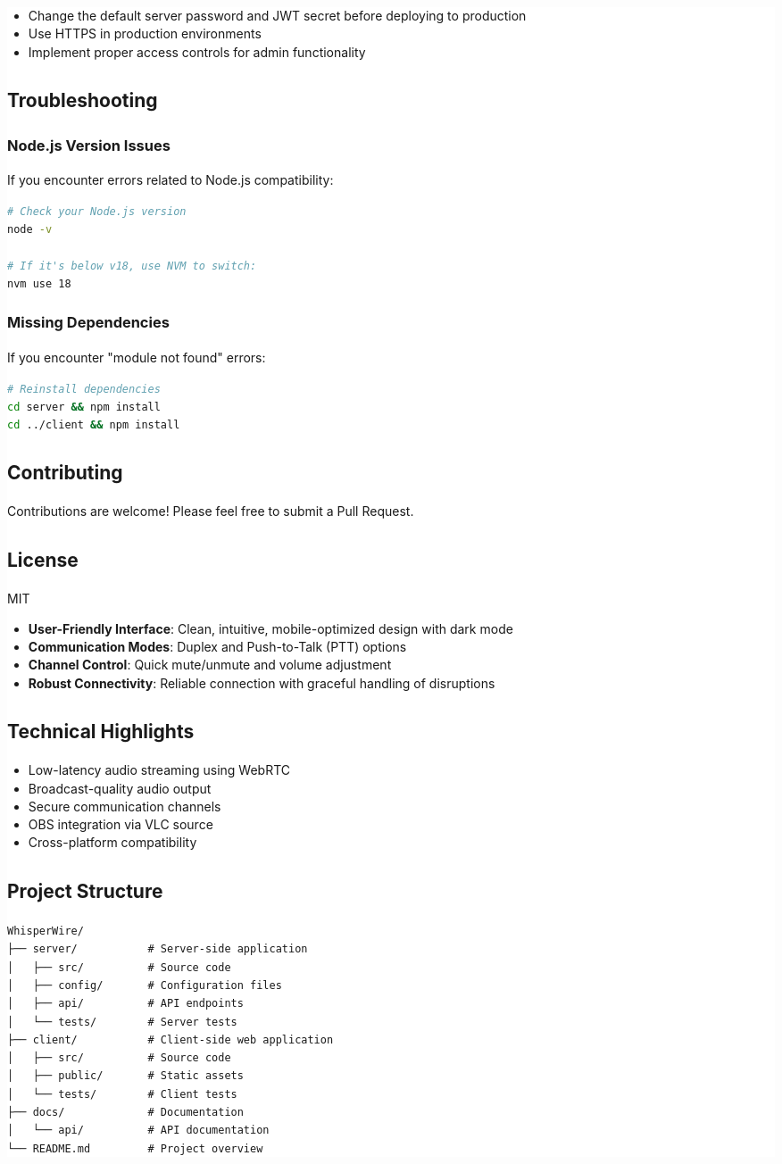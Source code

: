 - Change the default server password and JWT secret before deploying to production
- Use HTTPS in production environments
- Implement proper access controls for admin functionality

## Troubleshooting

### Node.js Version Issues

If you encounter errors related to Node.js compatibility:

```bash
# Check your Node.js version
node -v

# If it's below v18, use NVM to switch:
nvm use 18
```

### Missing Dependencies

If you encounter "module not found" errors:

```bash
# Reinstall dependencies
cd server && npm install
cd ../client && npm install
```

## Contributing

Contributions are welcome! Please feel free to submit a Pull Request.

## License

MIT

- **User-Friendly Interface**: Clean, intuitive, mobile-optimized design with dark mode
- **Communication Modes**: Duplex and Push-to-Talk (PTT) options
- **Channel Control**: Quick mute/unmute and volume adjustment
- **Robust Connectivity**: Reliable connection with graceful handling of disruptions

## Technical Highlights
- Low-latency audio streaming using WebRTC
- Broadcast-quality audio output
- Secure communication channels
- OBS integration via VLC source
- Cross-platform compatibility

## Project Structure
```
WhisperWire/
├── server/           # Server-side application
│   ├── src/          # Source code
│   ├── config/       # Configuration files
│   ├── api/          # API endpoints
│   └── tests/        # Server tests
├── client/           # Client-side web application
│   ├── src/          # Source code
│   ├── public/       # Static assets
│   └── tests/        # Client tests
├── docs/             # Documentation
│   └── api/          # API documentation
└── README.md         # Project overview
```
